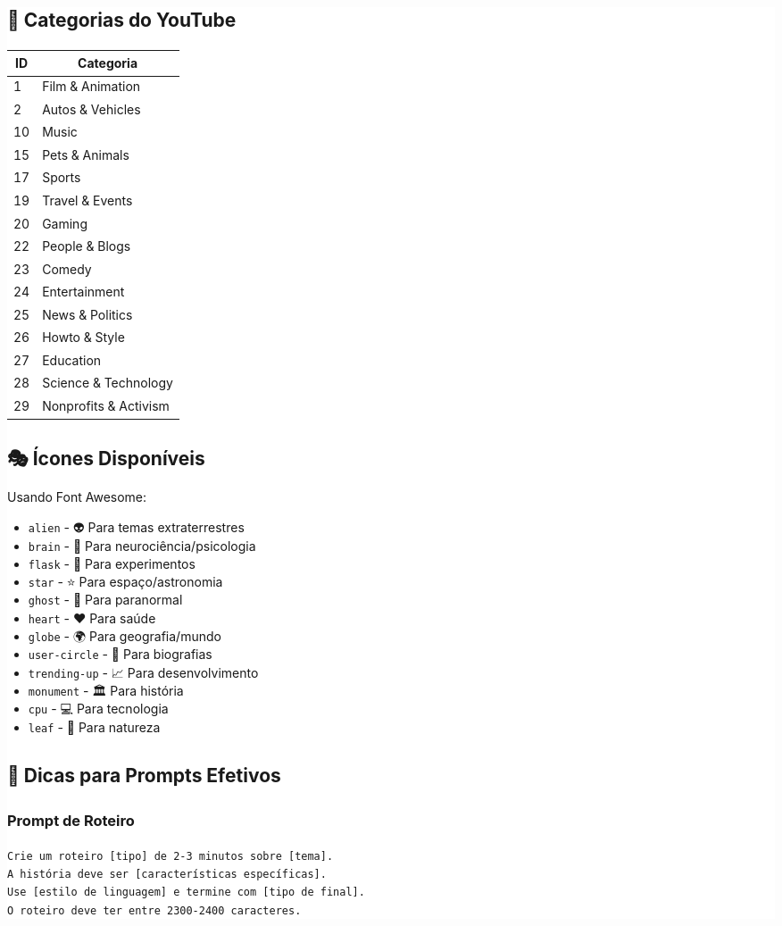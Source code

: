 ## 🎨 Categorias do YouTube

| ID | Categoria |
|----|-----------|
| 1 | Film & Animation |
| 2 | Autos & Vehicles |
| 10 | Music |
| 15 | Pets & Animals |
| 17 | Sports |
| 19 | Travel & Events |
| 20 | Gaming |
| 22 | People & Blogs |
| 23 | Comedy |
| 24 | Entertainment |
| 25 | News & Politics |
| 26 | Howto & Style |
| 27 | Education |
| 28 | Science & Technology |
| 29 | Nonprofits & Activism |

## 🎭 Ícones Disponíveis

Usando Font Awesome:
- `alien` - 👽 Para temas extraterrestres
- `brain` - 🧠 Para neurociência/psicologia
- `flask` - 🧪 Para experimentos
- `star` - ⭐ Para espaço/astronomia
- `ghost` - 👻 Para paranormal
- `heart` - ❤️ Para saúde
- `globe` - 🌍 Para geografia/mundo
- `user-circle` - 👤 Para biografias
- `trending-up` - 📈 Para desenvolvimento
- `monument` - 🏛️ Para história
- `cpu` - 💻 Para tecnologia
- `leaf` - 🍃 Para natureza

## 📝 Dicas para Prompts Efetivos

### **Prompt de Roteiro**
```
Crie um roteiro [tipo] de 2-3 minutos sobre [tema]. 
A história deve ser [características específicas].
Use [estilo de linguagem] e termine com [tipo de final].
O roteiro deve ter entre 2300-2400 caracteres.
```
